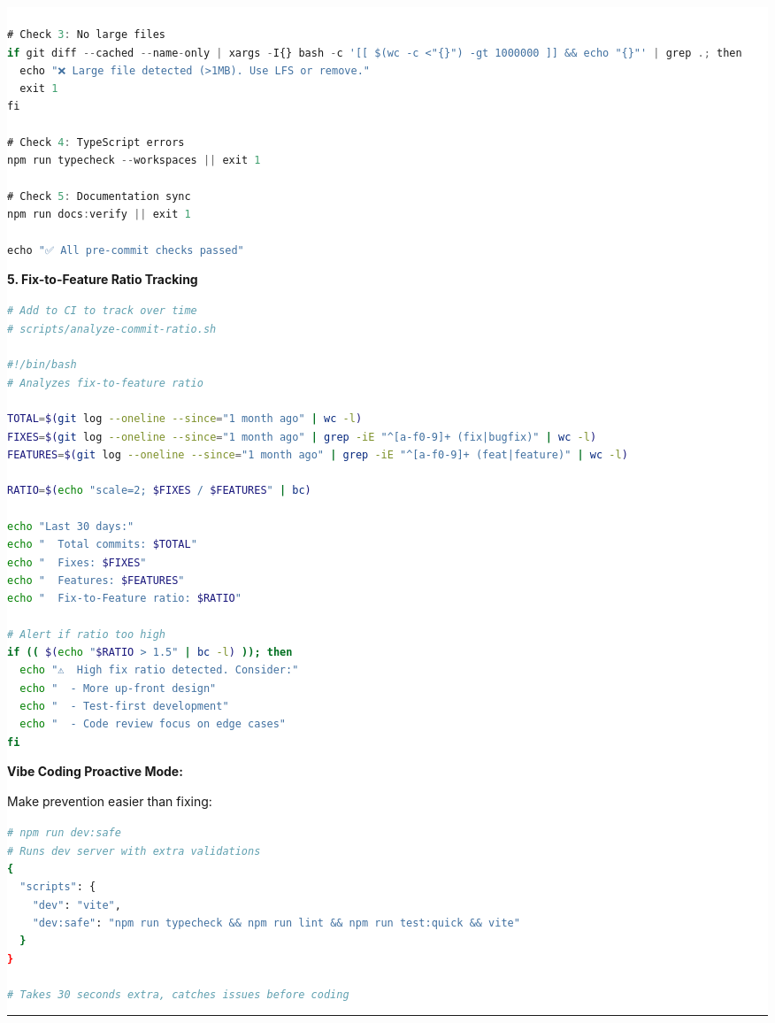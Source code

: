 ```javascript

# Check 3: No large files
if git diff --cached --name-only | xargs -I{} bash -c '[[ $(wc -c <"{}") -gt 1000000 ]] && echo "{}"' | grep .; then
  echo "❌ Large file detected (>1MB). Use LFS or remove."
  exit 1
fi

# Check 4: TypeScript errors
npm run typecheck --workspaces || exit 1

# Check 5: Documentation sync
npm run docs:verify || exit 1

echo "✅ All pre-commit checks passed"
```

**5. Fix-to-Feature Ratio Tracking**

```bash
# Add to CI to track over time
# scripts/analyze-commit-ratio.sh

#!/bin/bash
# Analyzes fix-to-feature ratio

TOTAL=$(git log --oneline --since="1 month ago" | wc -l)
FIXES=$(git log --oneline --since="1 month ago" | grep -iE "^[a-f0-9]+ (fix|bugfix)" | wc -l)
FEATURES=$(git log --oneline --since="1 month ago" | grep -iE "^[a-f0-9]+ (feat|feature)" | wc -l)

RATIO=$(echo "scale=2; $FIXES / $FEATURES" | bc)

echo "Last 30 days:"
echo "  Total commits: $TOTAL"
echo "  Fixes: $FIXES"
echo "  Features: $FEATURES"
echo "  Fix-to-Feature ratio: $RATIO"

# Alert if ratio too high
if (( $(echo "$RATIO > 1.5" | bc -l) )); then
  echo "⚠️  High fix ratio detected. Consider:"
  echo "  - More up-front design"
  echo "  - Test-first development"
  echo "  - Code review focus on edge cases"
fi
```

**Vibe Coding Proactive Mode:**

Make prevention easier than fixing:
```bash
# npm run dev:safe
# Runs dev server with extra validations
{
  "scripts": {
    "dev": "vite",
    "dev:safe": "npm run typecheck && npm run lint && npm run test:quick && vite"
  }
}

# Takes 30 seconds extra, catches issues before coding
```

---